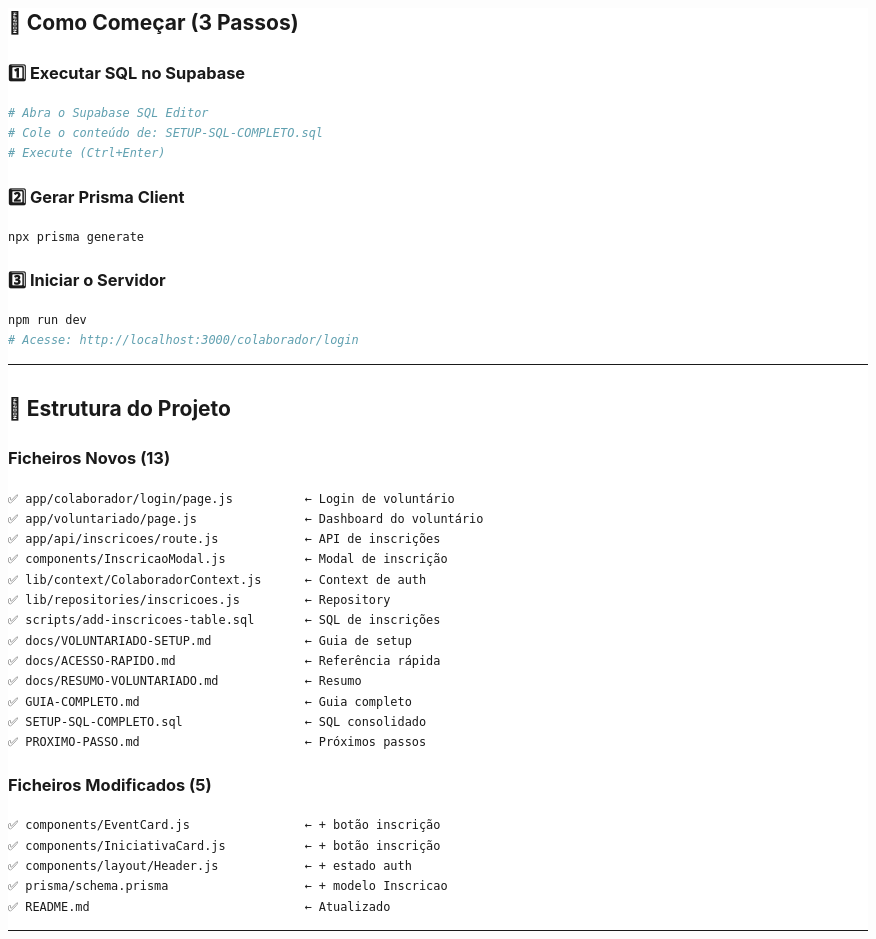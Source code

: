 
## 🚀 Como Começar (3 Passos)

### 1️⃣ Executar SQL no Supabase

```bash
# Abra o Supabase SQL Editor
# Cole o conteúdo de: SETUP-SQL-COMPLETO.sql
# Execute (Ctrl+Enter)
```

### 2️⃣ Gerar Prisma Client

```bash
npx prisma generate
```

### 3️⃣ Iniciar o Servidor

```bash
npm run dev
# Acesse: http://localhost:3000/colaborador/login
```

---

## 📁 Estrutura do Projeto

### Ficheiros Novos (13)

```
✅ app/colaborador/login/page.js          ← Login de voluntário
✅ app/voluntariado/page.js               ← Dashboard do voluntário
✅ app/api/inscricoes/route.js            ← API de inscrições
✅ components/InscricaoModal.js           ← Modal de inscrição
✅ lib/context/ColaboradorContext.js      ← Context de auth
✅ lib/repositories/inscricoes.js         ← Repository
✅ scripts/add-inscricoes-table.sql       ← SQL de inscrições
✅ docs/VOLUNTARIADO-SETUP.md             ← Guia de setup
✅ docs/ACESSO-RAPIDO.md                  ← Referência rápida
✅ docs/RESUMO-VOLUNTARIADO.md            ← Resumo
✅ GUIA-COMPLETO.md                       ← Guia completo
✅ SETUP-SQL-COMPLETO.sql                 ← SQL consolidado
✅ PROXIMO-PASSO.md                       ← Próximos passos
```

### Ficheiros Modificados (5)

```
✅ components/EventCard.js                ← + botão inscrição
✅ components/IniciativaCard.js           ← + botão inscrição
✅ components/layout/Header.js            ← + estado auth
✅ prisma/schema.prisma                   ← + modelo Inscricao
✅ README.md                              ← Atualizado
```

---